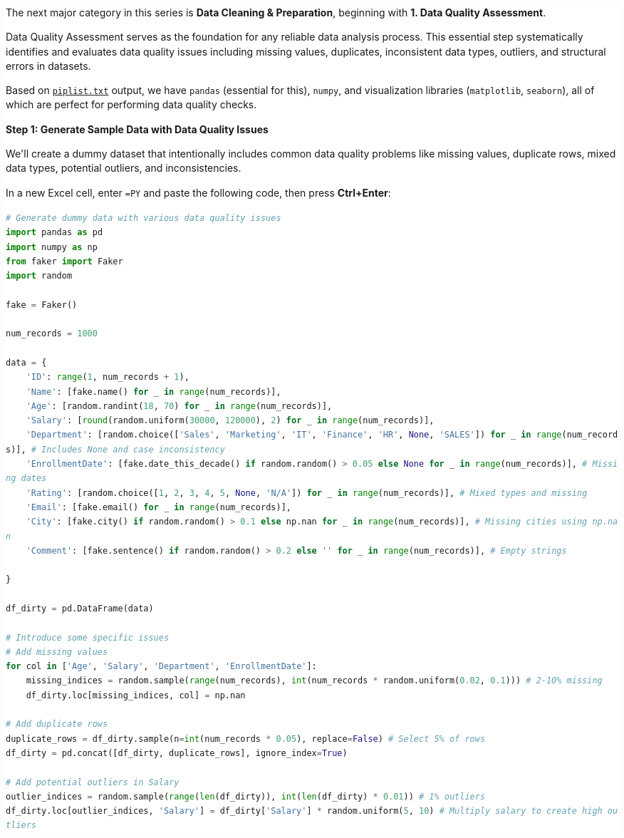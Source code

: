 The next major category in this series is **Data Cleaning & Preparation**, beginning with **1. Data Quality Assessment**.

Data Quality Assessment serves as the foundation for any reliable data analysis process. This essential step systematically identifies and evaluates data quality issues including missing values, duplicates, inconsistent data types, outliers, and structural errors in datasets.

Based on [`piplist.txt`](./README.md) output, we have `pandas` (essential for this), `numpy`, and visualization libraries (`matplotlib`, `seaborn`), all of which are perfect for performing data quality checks.

**Step 1: Generate Sample Data with Data Quality Issues**

We'll create a dummy dataset that intentionally includes common data quality problems like missing values, duplicate rows, mixed data types, potential outliers, and inconsistencies.

In a new Excel cell, enter `=PY` and paste the following code, then press **Ctrl+Enter**:

```python
# Generate dummy data with various data quality issues
import pandas as pd
import numpy as np
from faker import Faker
import random

fake = Faker()

num_records = 1000

data = {
    'ID': range(1, num_records + 1),
    'Name': [fake.name() for _ in range(num_records)],
    'Age': [random.randint(18, 70) for _ in range(num_records)],
    'Salary': [round(random.uniform(30000, 120000), 2) for _ in range(num_records)],
    'Department': [random.choice(['Sales', 'Marketing', 'IT', 'Finance', 'HR', None, 'SALES']) for _ in range(num_records)], # Includes None and case inconsistency
    'EnrollmentDate': [fake.date_this_decade() if random.random() > 0.05 else None for _ in range(num_records)], # Missing dates
    'Rating': [random.choice([1, 2, 3, 4, 5, None, 'N/A']) for _ in range(num_records)], # Mixed types and missing
    'Email': [fake.email() for _ in range(num_records)],
    'City': [fake.city() if random.random() > 0.1 else np.nan for _ in range(num_records)], # Missing cities using np.nan
    'Comment': [fake.sentence() if random.random() > 0.2 else '' for _ in range(num_records)], # Empty strings

}

df_dirty = pd.DataFrame(data)

# Introduce some specific issues
# Add missing values
for col in ['Age', 'Salary', 'Department', 'EnrollmentDate']:
    missing_indices = random.sample(range(num_records), int(num_records * random.uniform(0.02, 0.1))) # 2-10% missing
    df_dirty.loc[missing_indices, col] = np.nan

# Add duplicate rows
duplicate_rows = df_dirty.sample(n=int(num_records * 0.05), replace=False) # Select 5% of rows
df_dirty = pd.concat([df_dirty, duplicate_rows], ignore_index=True)

# Add potential outliers in Salary
outlier_indices = random.sample(range(len(df_dirty)), int(len(df_dirty) * 0.01)) # 1% outliers
df_dirty.loc[outlier_indices, 'Salary'] = df_dirty['Salary'] * random.uniform(5, 10) # Multiply salary to create high outliers

```